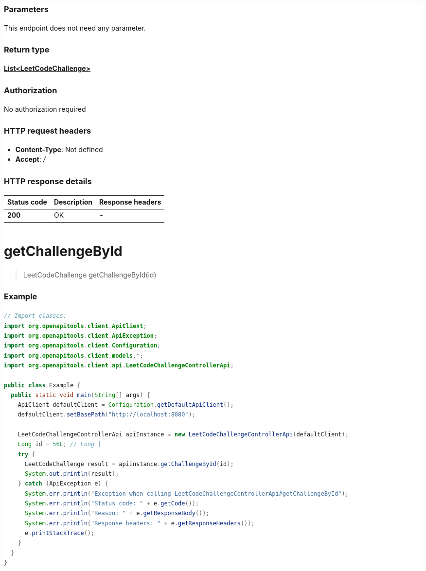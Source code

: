 ### Parameters
This endpoint does not need any parameter.

### Return type

[**List&lt;LeetCodeChallenge&gt;**](LeetCodeChallenge.md)

### Authorization

No authorization required

### HTTP request headers

 - **Content-Type**: Not defined
 - **Accept**: */*

### HTTP response details
| Status code | Description | Response headers |
|-------------|-------------|------------------|
| **200** | OK |  -  |

<a id="getChallengeById"></a>
# **getChallengeById**
> LeetCodeChallenge getChallengeById(id)



### Example
```java
// Import classes:
import org.openapitools.client.ApiClient;
import org.openapitools.client.ApiException;
import org.openapitools.client.Configuration;
import org.openapitools.client.models.*;
import org.openapitools.client.api.LeetCodeChallengeControllerApi;

public class Example {
  public static void main(String[] args) {
    ApiClient defaultClient = Configuration.getDefaultApiClient();
    defaultClient.setBasePath("http://localhost:8080");

    LeetCodeChallengeControllerApi apiInstance = new LeetCodeChallengeControllerApi(defaultClient);
    Long id = 56L; // Long | 
    try {
      LeetCodeChallenge result = apiInstance.getChallengeById(id);
      System.out.println(result);
    } catch (ApiException e) {
      System.err.println("Exception when calling LeetCodeChallengeControllerApi#getChallengeById");
      System.err.println("Status code: " + e.getCode());
      System.err.println("Reason: " + e.getResponseBody());
      System.err.println("Response headers: " + e.getResponseHeaders());
      e.printStackTrace();
    }
  }
}
```
